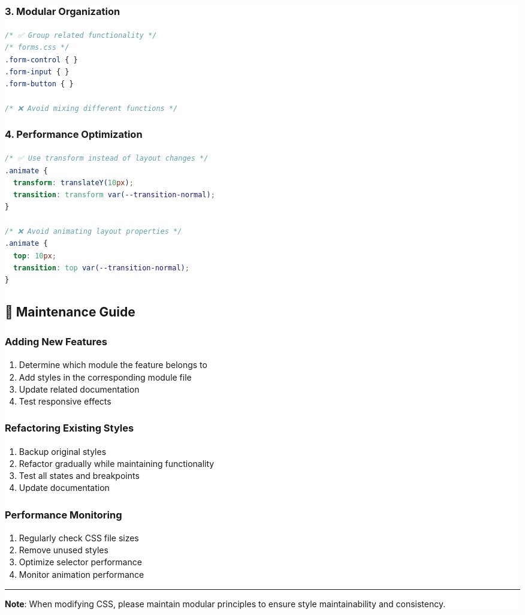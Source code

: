 ### 3. Modular Organization
```css
/* ✅ Group related functionality */
/* forms.css */
.form-control { }
.form-input { }
.form-button { }

/* ❌ Avoid mixing different functions */
```

### 4. Performance Optimization
```css
/* ✅ Use transform instead of layout changes */
.animate {
  transform: translateY(10px);
  transition: transform var(--transition-normal);
}

/* ❌ Avoid animating layout properties */
.animate {
  top: 10px;
  transition: top var(--transition-normal);
}
```

## 🔄 Maintenance Guide

### Adding New Features
1. Determine which module the feature belongs to
2. Add styles in the corresponding module file
3. Update related documentation
4. Test responsive effects

### Refactoring Existing Styles
1. Backup original styles
2. Refactor gradually while maintaining functionality
3. Test all states and breakpoints
4. Update documentation

### Performance Monitoring
1. Regularly check CSS file sizes
2. Remove unused styles
3. Optimize selector performance
4. Monitor animation performance

---

**Note**: When modifying CSS, please maintain modular principles to ensure style maintainability and consistency.
